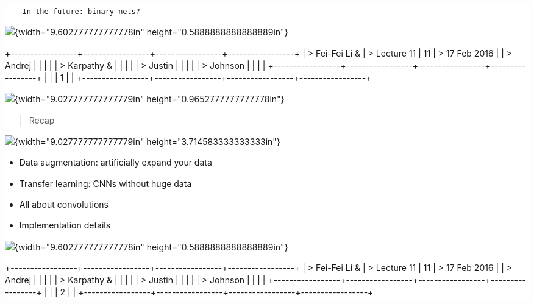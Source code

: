     -   In the future: binary nets?

![](media/image313.jpeg){width="9.602777777777778in"
height="0.5888888888888889in"}

+-----------------+-----------------+-----------------+-----------------+
| > Fei-Fei Li &  | > Lecture 11    | 11              | > 17 Feb 2016   |
| > Andrej        |                 |                 |                 |
| > Karpathy &    |                 |                 |                 |
| > Justin        |                 |                 |                 |
| > Johnson       |                 |                 |                 |
+-----------------+-----------------+-----------------+-----------------+
|                 |                 | 1               |                 |
+-----------------+-----------------+-----------------+-----------------+

![](media/image314.jpeg){width="9.027777777777779in"
height="0.9652777777777778in"}

> Recap

![](media/image315.jpeg){width="9.027777777777779in"
height="3.714583333333333in"}

-   Data augmentation: artificially expand your data

-   Transfer learning: CNNs without huge data

-   All about convolutions

-   Implementation details

![](media/image316.jpeg){width="9.602777777777778in"
height="0.5888888888888889in"}

+-----------------+-----------------+-----------------+-----------------+
| > Fei-Fei Li &  | > Lecture 11    | 11              | > 17 Feb 2016   |
| > Andrej        |                 |                 |                 |
| > Karpathy &    |                 |                 |                 |
| > Justin        |                 |                 |                 |
| > Johnson       |                 |                 |                 |
+-----------------+-----------------+-----------------+-----------------+
|                 |                 | 2               |                 |
+-----------------+-----------------+-----------------+-----------------+
